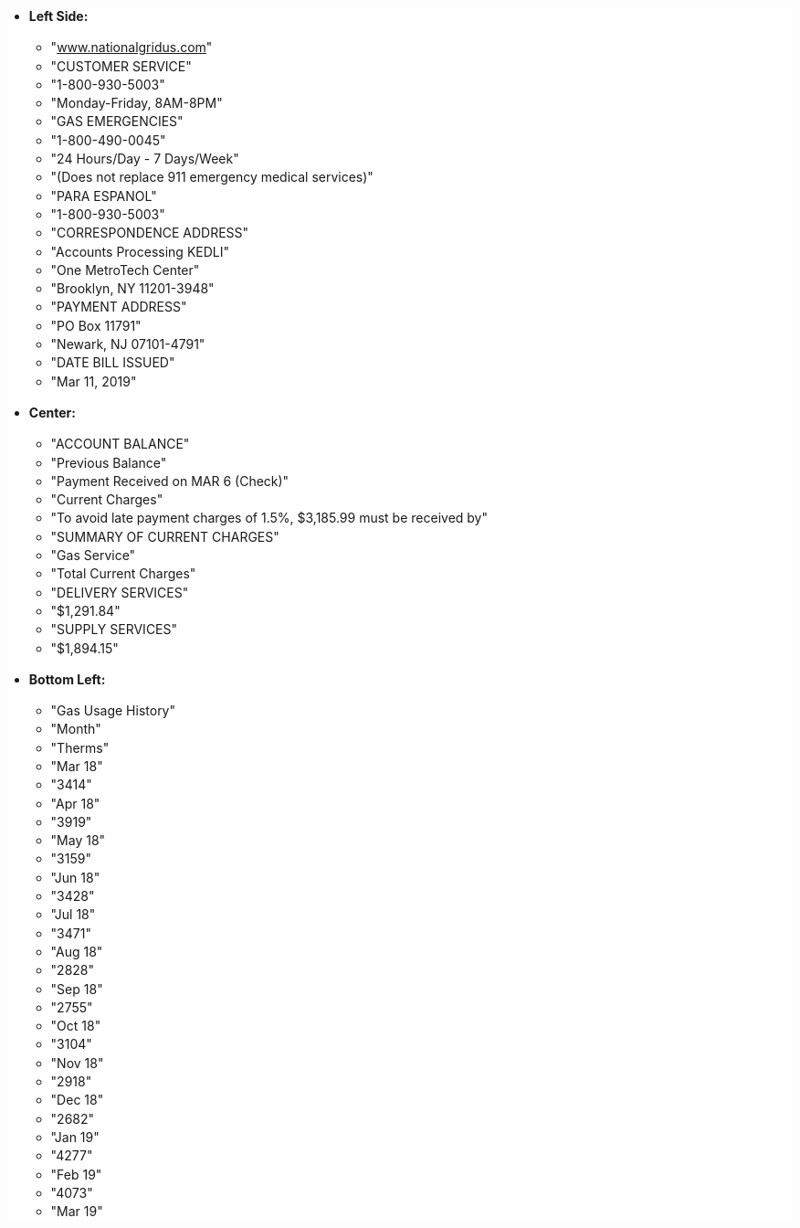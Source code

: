 - **Left Side:**
  - "www.nationalgridus.com"
  - "CUSTOMER SERVICE"
  - "1-800-930-5003"
  - "Monday-Friday, 8AM-8PM"
  - "GAS EMERGENCIES"
  - "1-800-490-0045"
  - "24 Hours/Day - 7 Days/Week"
  - "(Does not replace 911 emergency medical services)"
  - "PARA ESPANOL"
  - "1-800-930-5003"
  - "CORRESPONDENCE ADDRESS"
  - "Accounts Processing KEDLI"
  - "One MetroTech Center"
  - "Brooklyn, NY 11201-3948"
  - "PAYMENT ADDRESS"
  - "PO Box 11791"
  - "Newark, NJ 07101-4791"
  - "DATE BILL ISSUED"
  - "Mar 11, 2019"

- **Center:**
  - "ACCOUNT BALANCE"
  - "Previous Balance"
  - "Payment Received on MAR 6 (Check)"
  - "Current Charges"
  - "To avoid late payment charges of 1.5%, $3,185.99 must be received by"
  - "SUMMARY OF CURRENT CHARGES"
  - "Gas Service"
  - "Total Current Charges"
  - "DELIVERY SERVICES"
  - "$1,291.84"
  - "SUPPLY SERVICES"
  - "$1,894.15"

- **Bottom Left:**
  - "Gas Usage History"
  - "Month"
  - "Therms"
  - "Mar 18"
  - "3414"
  - "Apr 18"
  - "3919"
  - "May 18"
  - "3159"
  - "Jun 18"
  - "3428"
  - "Jul 18"
  - "3471"
  - "Aug 18"
  - "2828"
  - "Sep 18"
  - "2755"
  - "Oct 18"
  - "3104"
  - "Nov 18"
  - "2918"
  - "Dec 18"
  - "2682"
  - "Jan 19"
  - "4277"
  - "Feb 19"
  - "4073"
  - "Mar 19"